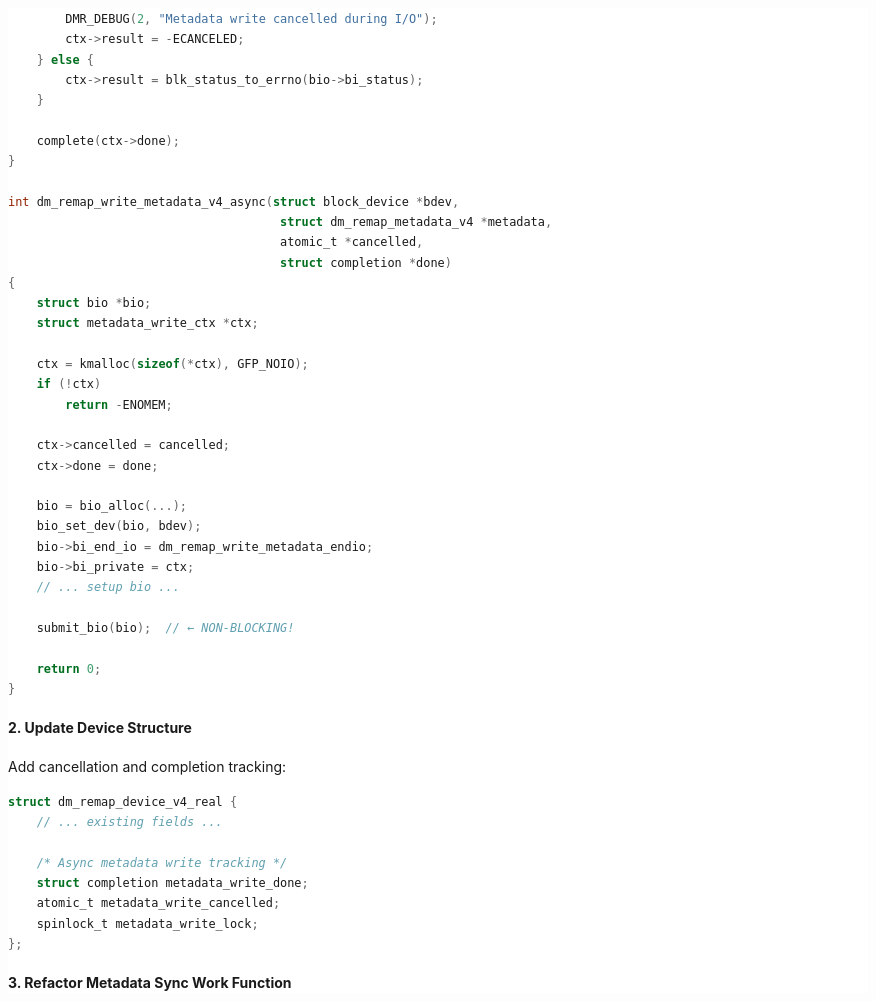 ```c
        DMR_DEBUG(2, "Metadata write cancelled during I/O");
        ctx->result = -ECANCELED;
    } else {
        ctx->result = blk_status_to_errno(bio->bi_status);
    }
    
    complete(ctx->done);
}

int dm_remap_write_metadata_v4_async(struct block_device *bdev,
                                      struct dm_remap_metadata_v4 *metadata,
                                      atomic_t *cancelled,
                                      struct completion *done)
{
    struct bio *bio;
    struct metadata_write_ctx *ctx;
    
    ctx = kmalloc(sizeof(*ctx), GFP_NOIO);
    if (!ctx)
        return -ENOMEM;
        
    ctx->cancelled = cancelled;
    ctx->done = done;
    
    bio = bio_alloc(...);
    bio_set_dev(bio, bdev);
    bio->bi_end_io = dm_remap_write_metadata_endio;
    bio->bi_private = ctx;
    // ... setup bio ...
    
    submit_bio(bio);  // ← NON-BLOCKING!
    
    return 0;
}
```

#### 2. Update Device Structure

Add cancellation and completion tracking:

```c
struct dm_remap_device_v4_real {
    // ... existing fields ...
    
    /* Async metadata write tracking */
    struct completion metadata_write_done;
    atomic_t metadata_write_cancelled;
    spinlock_t metadata_write_lock;
};
```

#### 3. Refactor Metadata Sync Work Function
